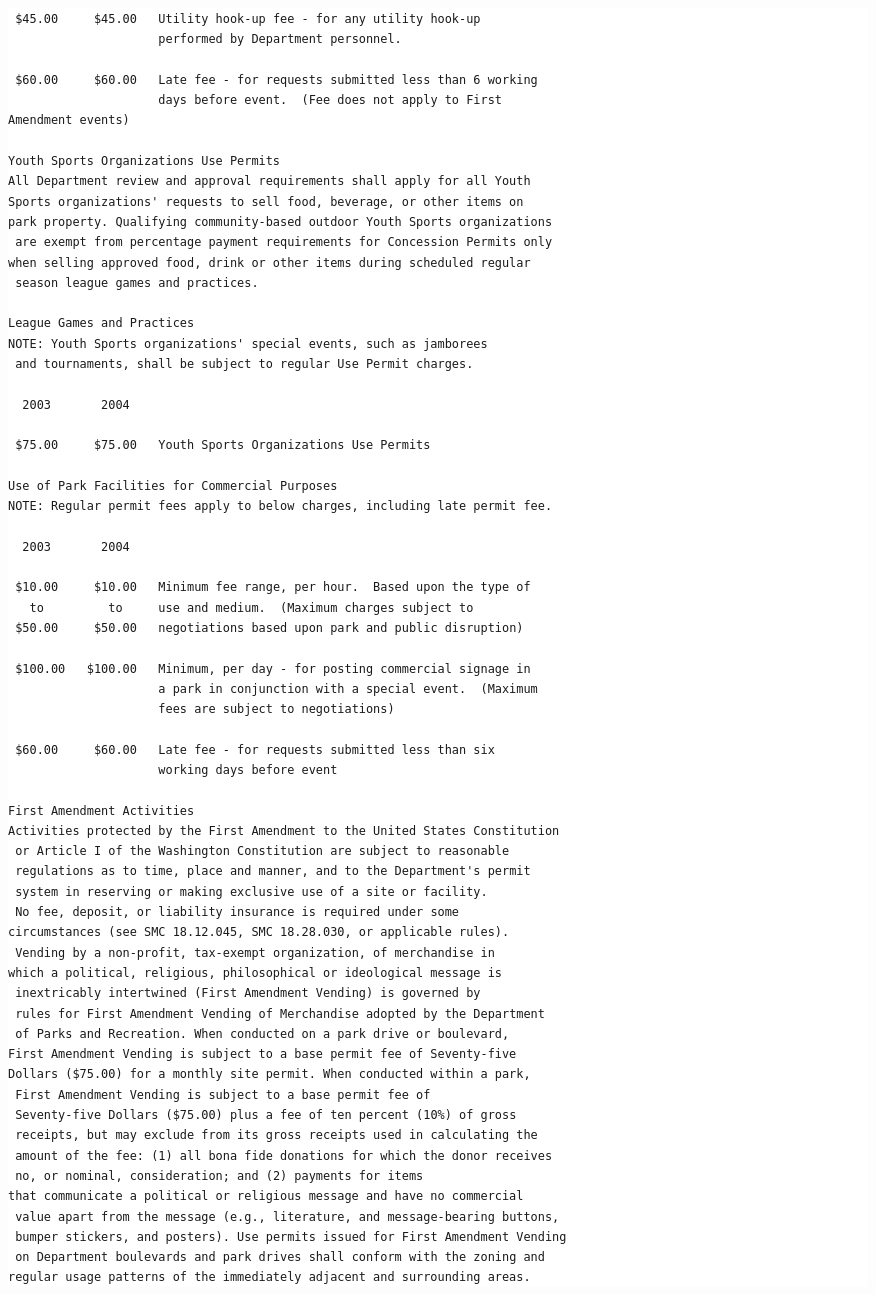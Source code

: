      $45.00     $45.00   Utility hook-up fee - for any utility hook-up  
                         performed by Department personnel.  
  
     $60.00     $60.00   Late fee - for requests submitted less than 6 working  
                         days before event.  (Fee does not apply to First  
    Amendment events)  
  
    Youth Sports Organizations Use Permits  
    All Department review and approval requirements shall apply for all Youth  
    Sports organizations' requests to sell food, beverage, or other items on  
    park property. Qualifying community-based outdoor Youth Sports organizations  
     are exempt from percentage payment requirements for Concession Permits only  
    when selling approved food, drink or other items during scheduled regular  
     season league games and practices.  
  
    League Games and Practices  
    NOTE: Youth Sports organizations' special events, such as jamborees  
     and tournaments, shall be subject to regular Use Permit charges.  
  
      2003       2004  
  
     $75.00     $75.00   Youth Sports Organizations Use Permits  
  
    Use of Park Facilities for Commercial Purposes  
    NOTE: Regular permit fees apply to below charges, including late permit fee.  
  
      2003       2004  
  
     $10.00     $10.00   Minimum fee range, per hour.  Based upon the type of  
       to         to     use and medium.  (Maximum charges subject to  
     $50.00     $50.00   negotiations based upon park and public disruption)  
  
     $100.00   $100.00   Minimum, per day - for posting commercial signage in  
                         a park in conjunction with a special event.  (Maximum  
                         fees are subject to negotiations)  
  
     $60.00     $60.00   Late fee - for requests submitted less than six  
                         working days before event  
  
    First Amendment Activities  
    Activities protected by the First Amendment to the United States Constitution  
     or Article I of the Washington Constitution are subject to reasonable  
     regulations as to time, place and manner, and to the Department's permit  
     system in reserving or making exclusive use of a site or facility.  
     No fee, deposit, or liability insurance is required under some  
    circumstances (see SMC 18.12.045, SMC 18.28.030, or applicable rules).  
     Vending by a non-profit, tax-exempt organization, of merchandise in  
    which a political, religious, philosophical or ideological message is  
     inextricably intertwined (First Amendment Vending) is governed by  
     rules for First Amendment Vending of Merchandise adopted by the Department  
     of Parks and Recreation. When conducted on a park drive or boulevard,  
    First Amendment Vending is subject to a base permit fee of Seventy-five  
    Dollars ($75.00) for a monthly site permit. When conducted within a park,  
     First Amendment Vending is subject to a base permit fee of  
     Seventy-five Dollars ($75.00) plus a fee of ten percent (10%) of gross  
     receipts, but may exclude from its gross receipts used in calculating the  
     amount of the fee: (1) all bona fide donations for which the donor receives  
     no, or nominal, consideration; and (2) payments for items  
    that communicate a political or religious message and have no commercial  
     value apart from the message (e.g., literature, and message-bearing buttons,  
     bumper stickers, and posters). Use permits issued for First Amendment Vending  
     on Department boulevards and park drives shall conform with the zoning and  
    regular usage patterns of the immediately adjacent and surrounding areas.  
  